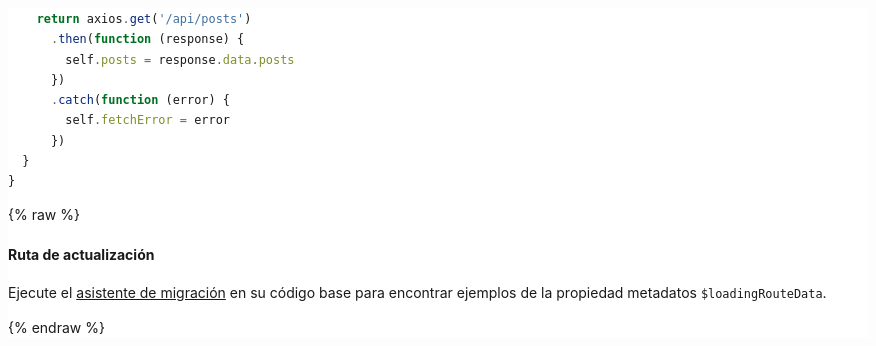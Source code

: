 ```js
    return axios.get('/api/posts')
      .then(function (response) {
        self.posts = response.data.posts
      })
      .catch(function (error) {
        self.fetchError = error
      })
  }
}
```

{% raw %}
<div class="upgrade-path">
  <h4>Ruta de actualización</h4>
  <p>
    Ejecute el <a href="https://github.com/vuejs/vue-migration-helper">asistente de migración</a> en su código base para encontrar ejemplos de la propiedad metadatos <code>$loadingRouteData</code>.
  </p>
</div>
{% endraw %}
